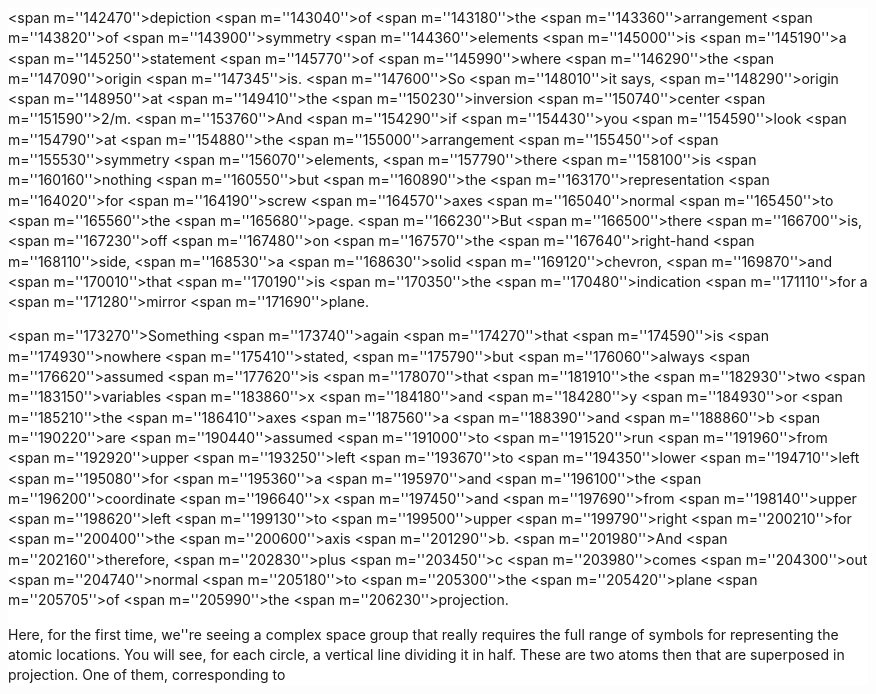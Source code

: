   <span m=''142470''>depiction</span> <span m=''143040''>of</span> <span m=''143180''>the</span>
  <span m=''143360''>arrangement</span> <span m=''143820''>of</span> <span m=''143900''>symmetry</span>
  <span m=''144360''>elements</span> <span m=''145000''>is</span> <span m=''145190''>a</span>
  <span m=''145250''>statement</span> <span m=''145770''>of</span> <span m=''145990''>where</span>
  <span m=''146290''>the</span> <span m=''147090''>origin</span> <span m=''147345''>is.</span>
  <span m=''147600''>So</span> <span m=''148010''>it says,</span> <span m=''148290''>origin</span>
  <span m=''148950''>at</span> <span m=''149410''>the</span> <span m=''150230''>inversion</span>
  <span m=''150740''>center</span> <span m=''151590''>2/m.</span> <span m=''153760''>And</span>
  <span m=''154290''>if</span> <span m=''154430''>you</span> <span m=''154590''>look</span>
  <span m=''154790''>at</span> <span m=''154880''>the</span> <span m=''155000''>arrangement</span>
  <span m=''155450''>of</span> <span m=''155530''>symmetry</span> <span m=''156070''>elements,</span>
  <span m=''157790''>there</span> <span m=''158100''>is</span> <span m=''160160''>nothing</span>
  <span m=''160550''>but</span> <span m=''160890''>the</span> <span m=''163170''>representation</span>
  <span m=''164020''>for</span> <span m=''164190''>screw</span> <span m=''164570''>axes</span>
  <span m=''165040''>normal</span> <span m=''165450''>to</span> <span m=''165560''>the</span>
  <span m=''165680''>page.</span> <span m=''166230''>But</span> <span m=''166500''>there</span>
  <span m=''166700''>is,</span> <span m=''167230''>off</span> <span m=''167480''>on</span>
  <span m=''167570''>the</span> <span m=''167640''>right-hand</span> <span m=''168110''>side,</span>
  <span m=''168530''>a</span> <span m=''168630''>solid</span> <span m=''169120''>chevron,</span>
  <span m=''169870''>and</span> <span m=''170010''>that</span> <span m=''170190''>is</span>
  <span m=''170350''>the</span> <span m=''170480''>indication</span> <span m=''171110''>for
  a</span> <span m=''171280''>mirror</span> <span m=''171690''>plane.</span> </p><p><span
  m=''173270''>Something</span> <span m=''173740''>again</span> <span m=''174270''>that</span>
  <span m=''174590''>is</span> <span m=''174930''>nowhere</span> <span m=''175410''>stated,</span>
  <span m=''175790''>but</span> <span m=''176060''>always</span> <span m=''176620''>assumed</span>
  <span m=''177620''>is</span> <span m=''178070''>that</span> <span m=''181910''>the</span>
  <span m=''182930''>two</span> <span m=''183150''>variables</span> <span m=''183860''>x</span>
  <span m=''184180''>and</span> <span m=''184280''>y</span> <span m=''184930''>or</span>
  <span m=''185210''>the</span> <span m=''186410''>axes</span> <span m=''187560''>a</span>
  <span m=''188390''>and</span> <span m=''188860''>b</span> <span m=''190220''>are</span>
  <span m=''190440''>assumed</span> <span m=''191000''>to</span> <span m=''191520''>run</span>
  <span m=''191960''>from</span> <span m=''192920''>upper</span> <span m=''193250''>left</span>
  <span m=''193670''>to</span> <span m=''194350''>lower</span> <span m=''194710''>left</span>
  <span m=''195080''>for</span> <span m=''195360''>a</span> <span m=''195970''>and</span>
  <span m=''196100''>the</span> <span m=''196200''>coordinate</span> <span m=''196640''>x</span>
  <span m=''197450''>and</span> <span m=''197690''>from</span> <span m=''198140''>upper</span>
  <span m=''198620''>left</span> <span m=''199130''>to</span> <span m=''199500''>upper</span>
  <span m=''199790''>right</span> <span m=''200210''>for</span> <span m=''200400''>the</span>
  <span m=''200600''>axis</span> <span m=''201290''>b.</span> <span m=''201980''>And</span>
  <span m=''202160''>therefore,</span> <span m=''202830''>plus</span> <span m=''203450''>c</span>
  <span m=''203980''>comes</span> <span m=''204300''>out</span> <span m=''204740''>normal</span>
  <span m=''205180''>to</span> <span m=''205300''>the</span> <span m=''205420''>plane</span>
  <span m=''205705''>of</span> <span m=''205990''>the</span> <span m=''206230''>projection.</span>
  </p><p><span m=''209350''>Here,</span> <span m=''209680''>for</span> <span m=''209800''>the</span>
  <span m=''209900''>first</span> <span m=''210220''>time,</span> <span m=''210470''>we''re</span>
  <span m=''210580''>seeing</span> <span m=''210950''>a</span> <span m=''211050''>complex</span>
  <span m=''212640''>space</span> <span m=''213150''>group</span> <span m=''213880''>that</span>
  <span m=''214950''>really</span> <span m=''215350''>requires</span> <span m=''216300''>the</span>
  <span m=''216870''>full</span> <span m=''217250''>range</span> <span m=''217680''>of</span>
  <span m=''217770''>symbols</span> <span m=''218400''>for</span> <span m=''218530''>representing</span>
  <span m=''219270''>the</span> <span m=''219530''>atomic</span> <span m=''220060''>locations.</span>
  <span m=''222450''>You</span> <span m=''222610''>will</span> <span m=''222720''>see,</span>
  <span m=''223500''>for</span> <span m=''223850''>each</span> <span m=''224110''>circle,</span>
  <span m=''225040''>a</span> <span m=''225290''>vertical</span> <span m=''225930''>line</span>
  <span m=''226230''>dividing</span> <span m=''226780''>it in</span> <span m=''227030''>half.</span>
  <span m=''230250''>These</span> <span m=''230490''>are</span> <span m=''230630''>two</span>
  <span m=''230910''>atoms</span> <span m=''231280''>then</span> <span m=''231490''>that</span>
  <span m=''231630''>are</span> <span m=''231850''>superposed</span> <span m=''232550''>in</span>
  <span m=''232670''>projection.</span> <span m=''233870''>One</span> <span m=''234230''>of</span>
  <span m=''234320''>them,</span> <span m=''234890''>corresponding</span> <span m=''235720''>to</span>